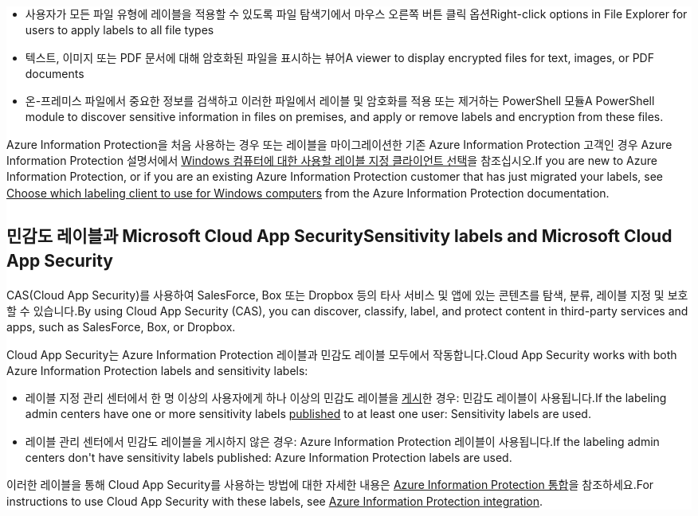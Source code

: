 - <span data-ttu-id="56cd2-293">사용자가 모든 파일 유형에 레이블을 적용할 수 있도록 파일 탐색기에서 마우스 오른쪽 버튼 클릭 옵션</span><span class="sxs-lookup"><span data-stu-id="56cd2-293">Right-click options in File Explorer for users to apply labels to all file types</span></span>

- <span data-ttu-id="56cd2-294">텍스트, 이미지 또는 PDF 문서에 대해 암호화된 파일을 표시하는 뷰어</span><span class="sxs-lookup"><span data-stu-id="56cd2-294">A viewer to display encrypted files for text, images, or PDF documents</span></span>

- <span data-ttu-id="56cd2-295">온-프레미스 파일에서 중요한 정보를 검색하고 이러한 파일에서 레이블 및 암호화를 적용 또는 제거하는 PowerShell 모듈</span><span class="sxs-lookup"><span data-stu-id="56cd2-295">A PowerShell module to discover sensitive information in files on premises, and apply or remove labels and encryption from these files.</span></span>

<span data-ttu-id="56cd2-296">Azure Information Protection을 처음 사용하는 경우 또는 레이블을 마이그레이션한 기존 Azure Information Protection 고객인 경우 Azure Information Protection 설명서에서 [Windows 컴퓨터에 대한 사용할 레이블 지정 클라이언트 선택](https://docs.microsoft.com/azure/information-protection/rms-client/use-client#choose-which-labeling-client-to-use-for-windows-computers)을 참조십시오.</span><span class="sxs-lookup"><span data-stu-id="56cd2-296">If you are new to Azure Information Protection, or if you are an existing Azure Information Protection customer that has just migrated your labels, see [Choose which labeling client to use for Windows computers](https://docs.microsoft.com/azure/information-protection/rms-client/use-client#choose-which-labeling-client-to-use-for-windows-computers) from the Azure Information Protection documentation.</span></span>

## <a name="sensitivity-labels-and-microsoft-cloud-app-security"></a><span data-ttu-id="56cd2-297">민감도 레이블과 Microsoft Cloud App Security</span><span class="sxs-lookup"><span data-stu-id="56cd2-297">Sensitivity labels and Microsoft Cloud App Security</span></span>

<span data-ttu-id="56cd2-298">CAS(Cloud App Security)를 사용하여 SalesForce, Box 또는 Dropbox 등의 타사 서비스 및 앱에 있는 콘텐츠를 탐색, 분류, 레이블 지정 및 보호할 수 있습니다.</span><span class="sxs-lookup"><span data-stu-id="56cd2-298">By using Cloud App Security (CAS), you can discover, classify, label, and protect content in third-party services and apps, such as SalesForce, Box, or Dropbox.</span></span> 

<span data-ttu-id="56cd2-299">Cloud App Security는 Azure Information Protection 레이블과 민감도 레이블 모두에서 작동합니다.</span><span class="sxs-lookup"><span data-stu-id="56cd2-299">Cloud App Security works with both Azure Information Protection labels and sensitivity labels:</span></span>

- <span data-ttu-id="56cd2-300">레이블 지정 관리 센터에서 한 명 이상의 사용자에게 하나 이상의 민감도 레이블을 [게시](create-sensitivity-labels.md#publish-sensitivity-labels-by-creating-a-label-policy)한 경우: 민감도 레이블이 사용됩니다.</span><span class="sxs-lookup"><span data-stu-id="56cd2-300">If the labeling admin centers have one or more sensitivity labels [published](create-sensitivity-labels.md#publish-sensitivity-labels-by-creating-a-label-policy) to at least one user: Sensitivity labels are used.</span></span>

- <span data-ttu-id="56cd2-301">레이블 관리 센터에서 민감도 레이블을 게시하지 않은 경우: Azure Information Protection 레이블이 사용됩니다.</span><span class="sxs-lookup"><span data-stu-id="56cd2-301">If the labeling admin centers don't have sensitivity labels published: Azure Information Protection labels are used.</span></span>

<span data-ttu-id="56cd2-302">이러한 레이블을 통해 Cloud App Security를 사용하는 방법에 대한 자세한 내용은 [Azure Information Protection 통합](https://docs.microsoft.com/cloud-app-security/azip-integration)을 참조하세요.</span><span class="sxs-lookup"><span data-stu-id="56cd2-302">For instructions to use Cloud App Security with these labels, see [Azure Information Protection integration](https://docs.microsoft.com/cloud-app-security/azip-integration).</span></span>
